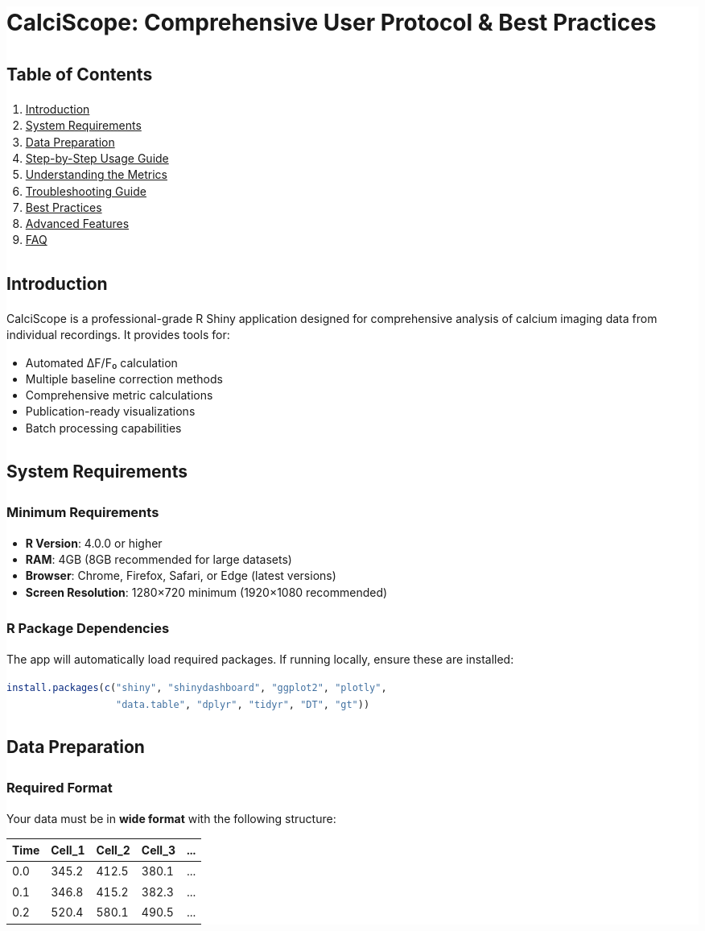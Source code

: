 # CalciScope: Comprehensive User Protocol & Best Practices

## Table of Contents
1. [Introduction](#introduction)
2. [System Requirements](#system-requirements)
3. [Data Preparation](#data-preparation)
4. [Step-by-Step Usage Guide](#step-by-step-usage-guide)
5. [Understanding the Metrics](#understanding-the-metrics)
6. [Troubleshooting Guide](#troubleshooting-guide)
7. [Best Practices](#best-practices)
8. [Advanced Features](#advanced-features)
9. [FAQ](#faq)

## Introduction

CalciScope is a professional-grade R Shiny application designed for comprehensive analysis of calcium imaging data from individual recordings. It provides tools for:
- Automated ΔF/F₀ calculation
- Multiple baseline correction methods
- Comprehensive metric calculations
- Publication-ready visualizations
- Batch processing capabilities

## System Requirements

### Minimum Requirements
- **R Version**: 4.0.0 or higher
- **RAM**: 4GB (8GB recommended for large datasets)
- **Browser**: Chrome, Firefox, Safari, or Edge (latest versions)
- **Screen Resolution**: 1280×720 minimum (1920×1080 recommended)

### R Package Dependencies
The app will automatically load required packages. If running locally, ensure these are installed:
```r
install.packages(c("shiny", "shinydashboard", "ggplot2", "plotly", 
                   "data.table", "dplyr", "tidyr", "DT", "gt"))
```

## Data Preparation

### Required Format
Your data must be in **wide format** with the following structure:

| Time | Cell_1 | Cell_2 | Cell_3 | ... |
|------|--------|--------|--------|-----|
| 0.0  | 345.2  | 412.5  | 380.1  | ... |
| 0.1  | 346.8  | 415.2  | 382.3  | ... |
| 0.2  | 520.4  | 580.1  | 490.5  | ... |
